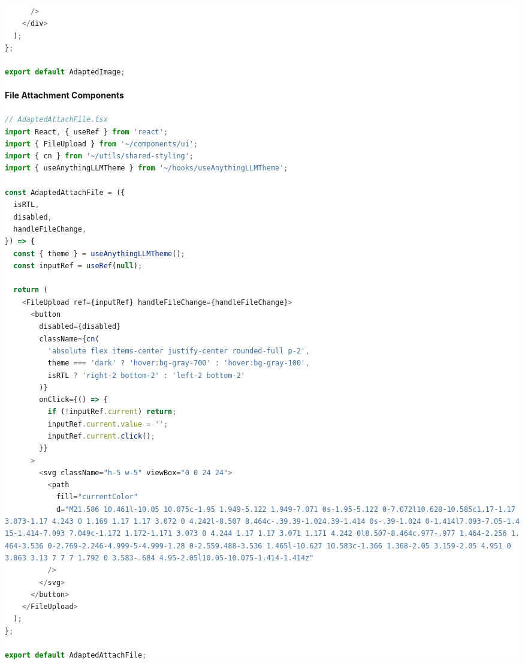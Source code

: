 ```typescript
      />
    </div>
  );
};

export default AdaptedImage;
```

#### File Attachment Components

```typescript
// AdaptedAttachFile.tsx
import React, { useRef } from 'react';
import { FileUpload } from '~/components/ui';
import { cn } from '~/utils/shared-styling';
import { useAnythingLLMTheme } from '~/hooks/useAnythingLLMTheme';

const AdaptedAttachFile = ({
  isRTL,
  disabled,
  handleFileChange,
}) => {
  const { theme } = useAnythingLLMTheme();
  const inputRef = useRef(null);
  
  return (
    <FileUpload ref={inputRef} handleFileChange={handleFileChange}>
      <button
        disabled={disabled}
        className={cn(
          'absolute flex items-center justify-center rounded-full p-2',
          theme === 'dark' ? 'hover:bg-gray-700' : 'hover:bg-gray-100',
          isRTL ? 'right-2 bottom-2' : 'left-2 bottom-2'
        )}
        onClick={() => {
          if (!inputRef.current) return;
          inputRef.current.value = '';
          inputRef.current.click();
        }}
      >
        <svg className="h-5 w-5" viewBox="0 0 24 24">
          <path
            fill="currentColor"
            d="M21.586 10.461l-10.05 10.075c-1.95 1.949-5.122 1.949-7.071 0s-1.95-5.122 0-7.072l10.628-10.585c1.17-1.17 3.073-1.17 4.243 0 1.169 1.17 1.17 3.072 0 4.242l-8.507 8.464c-.39.39-1.024.39-1.414 0s-.39-1.024 0-1.414l7.093-7.05-1.415-1.414-7.093 7.049c-1.172 1.172-1.171 3.073 0 4.244 1.17 1.17 3.071 1.171 4.242 0l8.507-8.464c.977-.977 1.464-2.256 1.464-3.536 0-2.769-2.246-4.999-5-4.999-1.28 0-2.559.488-3.536 1.465l-10.627 10.583c-1.366 1.368-2.05 3.159-2.05 4.951 0 3.863 3.13 7 7 7 1.792 0 3.583-.684 4.95-2.05l10.05-10.075-1.414-1.414z"
          />
        </svg>
      </button>
    </FileUpload>
  );
};

export default AdaptedAttachFile;
```
